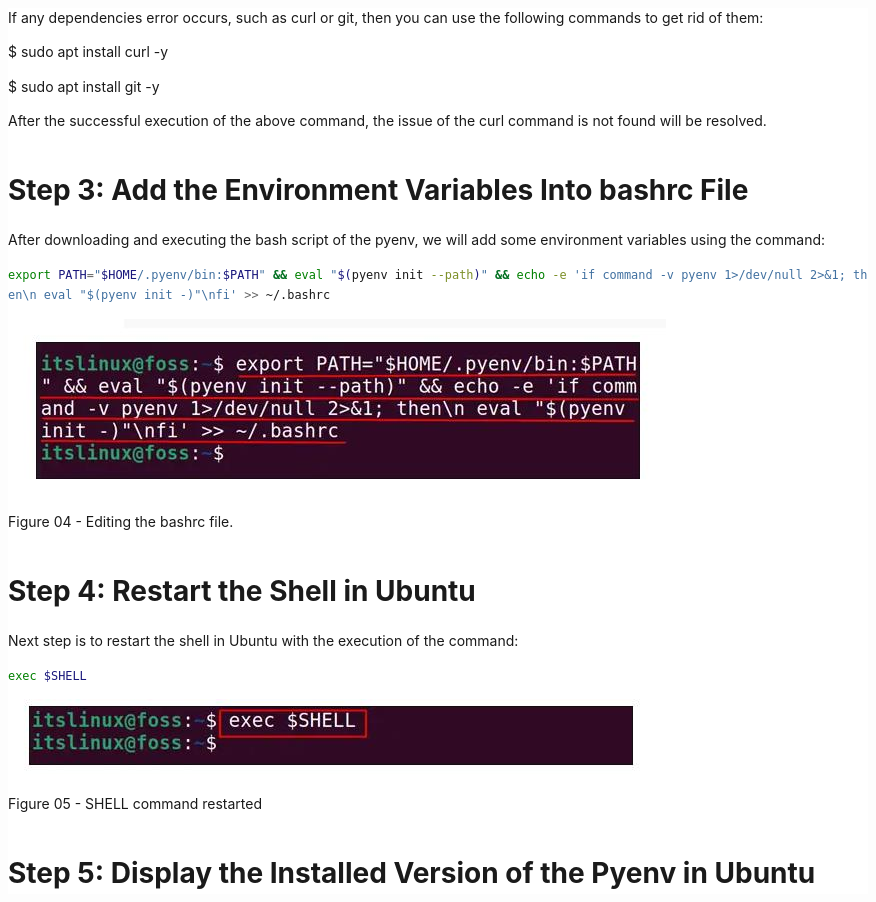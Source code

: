 If any dependencies error occurs, such as curl or git, then you can use the following commands to get rid of them:

$ sudo apt install curl -y 

$ sudo apt install git -y

After the successful execution of the above command, the issue of the curl command is not found will be resolved.

# Step 3: Add the Environment Variables Into bashrc File

After downloading and executing the bash script of the pyenv, we will add some environment variables using the command:


```bash
export PATH="$HOME/.pyenv/bin:$PATH" && eval "$(pyenv init --path)" && echo -e 'if command -v pyenv 1>/dev/null 2>&1; then\n eval "$(pyenv init -)"\nfi' >> ~/.bashrc
```

![](04_bashrc_edit_file.jpg)

Figure 04 - Editing the bashrc file.

# Step 4: Restart the Shell in Ubuntu

Next step is to restart the shell in Ubuntu with the execution of the command:

```bash
exec $SHELL
```

![](05_restar_shell_command.jpg)

Figure 05 - SHELL command restarted

# Step 5: Display the Installed Version of the Pyenv in Ubuntu
